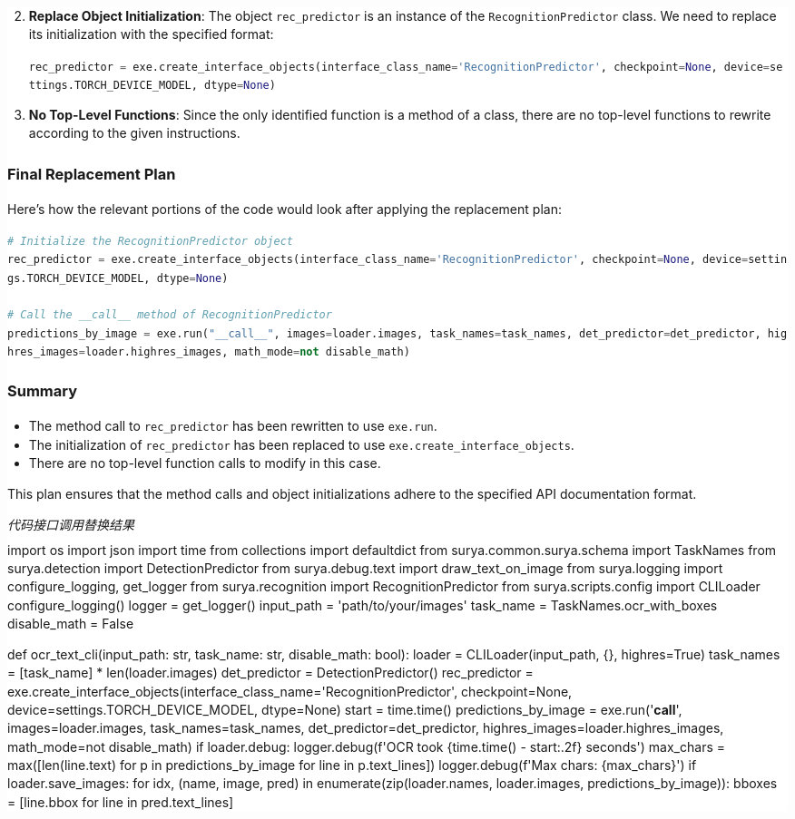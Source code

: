 2. **Replace Object Initialization**:
   The object `rec_predictor` is an instance of the `RecognitionPredictor` class. We need to replace its initialization with the specified format:
   ```python
   rec_predictor = exe.create_interface_objects(interface_class_name='RecognitionPredictor', checkpoint=None, device=settings.TORCH_DEVICE_MODEL, dtype=None)
   ```

3. **No Top-Level Functions**:
   Since the only identified function is a method of a class, there are no top-level functions to rewrite according to the given instructions.

### Final Replacement Plan
Here’s how the relevant portions of the code would look after applying the replacement plan:

```python
# Initialize the RecognitionPredictor object
rec_predictor = exe.create_interface_objects(interface_class_name='RecognitionPredictor', checkpoint=None, device=settings.TORCH_DEVICE_MODEL, dtype=None)

# Call the __call__ method of RecognitionPredictor
predictions_by_image = exe.run("__call__", images=loader.images, task_names=task_names, det_predictor=det_predictor, highres_images=loader.highres_images, math_mode=not disable_math)
```

### Summary
- The method call to `rec_predictor` has been rewritten to use `exe.run`.
- The initialization of `rec_predictor` has been replaced to use `exe.create_interface_objects`.
- There are no top-level function calls to modify in this case. 

This plan ensures that the method calls and object initializations adhere to the specified API documentation format.


$$$$$代码接口调用替换结果$$$$$
import os
import json
import time
from collections import defaultdict
from surya.common.surya.schema import TaskNames
from surya.detection import DetectionPredictor
from surya.debug.text import draw_text_on_image
from surya.logging import configure_logging, get_logger
from surya.recognition import RecognitionPredictor
from surya.scripts.config import CLILoader
configure_logging()
logger = get_logger()
input_path = 'path/to/your/images'
task_name = TaskNames.ocr_with_boxes
disable_math = False

def ocr_text_cli(input_path: str, task_name: str, disable_math: bool):
    loader = CLILoader(input_path, {}, highres=True)
    task_names = [task_name] * len(loader.images)
    det_predictor = DetectionPredictor()
    rec_predictor = exe.create_interface_objects(interface_class_name='RecognitionPredictor', checkpoint=None, device=settings.TORCH_DEVICE_MODEL, dtype=None)
    start = time.time()
    predictions_by_image = exe.run('__call__', images=loader.images, task_names=task_names, det_predictor=det_predictor, highres_images=loader.highres_images, math_mode=not disable_math)
    if loader.debug:
        logger.debug(f'OCR took {time.time() - start:.2f} seconds')
        max_chars = max([len(line.text) for p in predictions_by_image for line in p.text_lines])
        logger.debug(f'Max chars: {max_chars}')
    if loader.save_images:
        for idx, (name, image, pred) in enumerate(zip(loader.names, loader.images, predictions_by_image)):
            bboxes = [line.bbox for line in pred.text_lines]